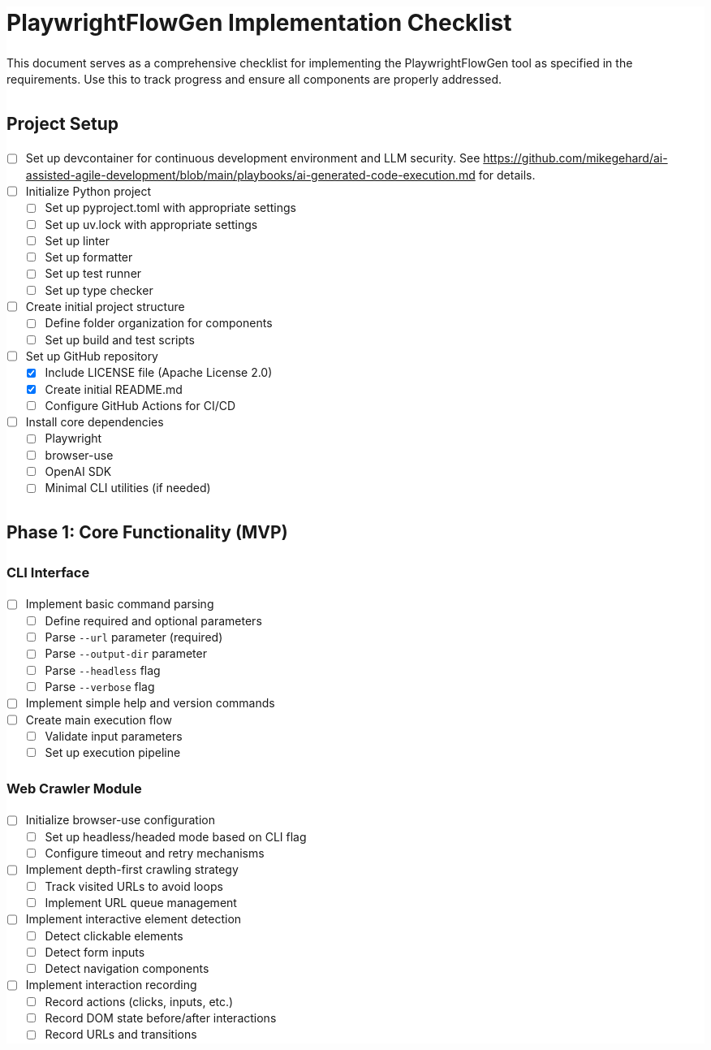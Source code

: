 # PlaywrightFlowGen Implementation Checklist

This document serves as a comprehensive checklist for implementing the PlaywrightFlowGen tool as specified in the requirements. Use this to track progress and ensure all components are properly addressed.

## Project Setup

- [ ] Set up devcontainer for continuous development environment and LLM security. See https://github.com/mikegehard/ai-assisted-agile-development/blob/main/playbooks/ai-generated-code-execution.md for details.
- [ ] Initialize Python project
  - [ ] Set up pyproject.toml with appropriate settings
  - [ ] Set up uv.lock with appropriate settings
  - [ ] Set up linter
  - [ ] Set up formatter
  - [ ] Set up test runner
  - [ ] Set up type checker
- [ ] Create initial project structure
  - [ ] Define folder organization for components
  - [ ] Set up build and test scripts
- [ ] Set up GitHub repository
  - [X] Include LICENSE file (Apache License 2.0)
  - [X] Create initial README.md
  - [ ] Configure GitHub Actions for CI/CD
- [ ] Install core dependencies
  - [ ] Playwright
  - [ ] browser-use
  - [ ] OpenAI SDK
  - [ ] Minimal CLI utilities (if needed)

## Phase 1: Core Functionality (MVP)

### CLI Interface

- [ ] Implement basic command parsing
  - [ ] Define required and optional parameters
  - [ ] Parse `--url` parameter (required)
  - [ ] Parse `--output-dir` parameter
  - [ ] Parse `--headless` flag
  - [ ] Parse `--verbose` flag
- [ ] Implement simple help and version commands
- [ ] Create main execution flow
  - [ ] Validate input parameters
  - [ ] Set up execution pipeline

### Web Crawler Module

- [ ] Initialize browser-use configuration
  - [ ] Set up headless/headed mode based on CLI flag
  - [ ] Configure timeout and retry mechanisms
- [ ] Implement depth-first crawling strategy
  - [ ] Track visited URLs to avoid loops
  - [ ] Implement URL queue management
- [ ] Implement interactive element detection
  - [ ] Detect clickable elements
  - [ ] Detect form inputs
  - [ ] Detect navigation components
- [ ] Implement interaction recording
  - [ ] Record actions (clicks, inputs, etc.)
  - [ ] Record DOM state before/after interactions
  - [ ] Record URLs and transitions